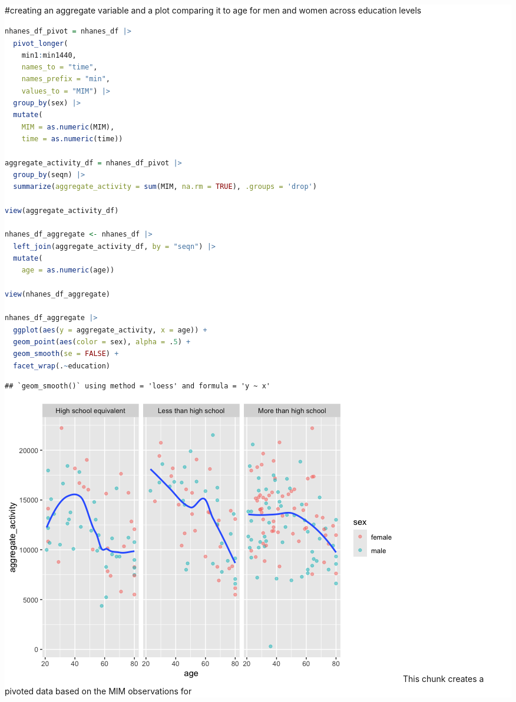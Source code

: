 \#creating an aggregate variable and a plot comparing it to age for men
and women across education levels

``` r
nhanes_df_pivot = nhanes_df |>
  pivot_longer(
    min1:min1440,
    names_to = "time",
    names_prefix = "min",
    values_to = "MIM") |>
  group_by(sex) |>
  mutate(
    MIM = as.numeric(MIM),
    time = as.numeric(time))

aggregate_activity_df = nhanes_df_pivot |>
  group_by(seqn) |>
  summarize(aggregate_activity = sum(MIM, na.rm = TRUE), .groups = 'drop')

view(aggregate_activity_df)

nhanes_df_aggregate <- nhanes_df |>
  left_join(aggregate_activity_df, by = "seqn") |>
  mutate(
    age = as.numeric(age))

view(nhanes_df_aggregate)

nhanes_df_aggregate |> 
  ggplot(aes(y = aggregate_activity, x = age)) + 
  geom_point(aes(color = sex), alpha = .5) +
  geom_smooth(se = FALSE) +
  facet_wrap(.~education)
```

    ## `geom_smooth()` using method = 'loess' and formula = 'y ~ x'

![](p8105_hw3_kd2942_files/figure-gfm/unnamed-chunk-11-1.png)
This chunk creates a pivoted data based on the MIM observations for